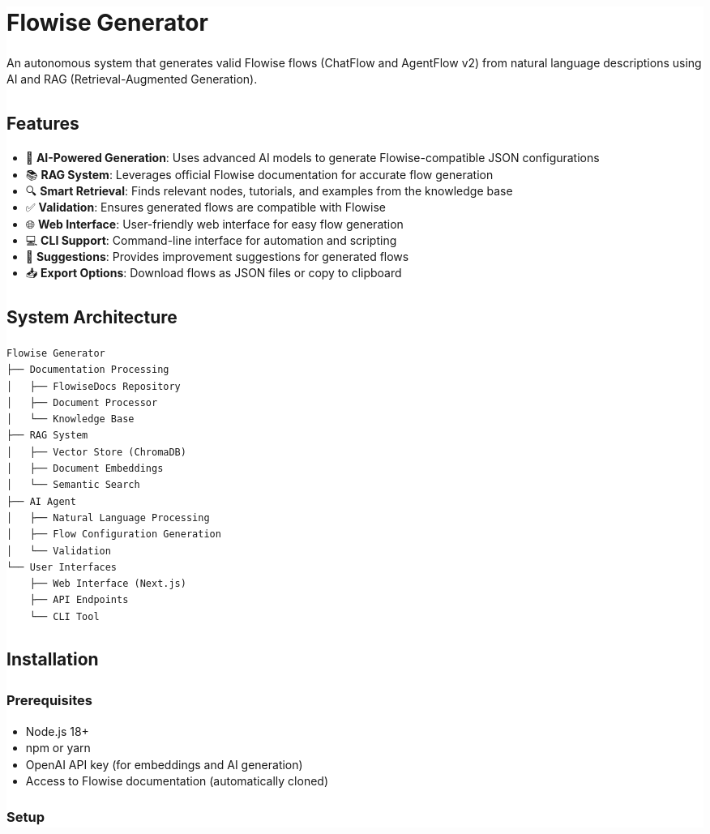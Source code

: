 # Flowise Generator

An autonomous system that generates valid Flowise flows (ChatFlow and AgentFlow v2) from natural language descriptions using AI and RAG (Retrieval-Augmented Generation).

## Features

- 🤖 **AI-Powered Generation**: Uses advanced AI models to generate Flowise-compatible JSON configurations
- 📚 **RAG System**: Leverages official Flowise documentation for accurate flow generation
- 🔍 **Smart Retrieval**: Finds relevant nodes, tutorials, and examples from the knowledge base
- ✅ **Validation**: Ensures generated flows are compatible with Flowise
- 🌐 **Web Interface**: User-friendly web interface for easy flow generation
- 💻 **CLI Support**: Command-line interface for automation and scripting
- 📝 **Suggestions**: Provides improvement suggestions for generated flows
- 📥 **Export Options**: Download flows as JSON files or copy to clipboard

## System Architecture

```
Flowise Generator
├── Documentation Processing
│   ├── FlowiseDocs Repository
│   ├── Document Processor
│   └── Knowledge Base
├── RAG System
│   ├── Vector Store (ChromaDB)
│   ├── Document Embeddings
│   └── Semantic Search
├── AI Agent
│   ├── Natural Language Processing
│   ├── Flow Configuration Generation
│   └── Validation
└── User Interfaces
    ├── Web Interface (Next.js)
    ├── API Endpoints
    └── CLI Tool
```

## Installation

### Prerequisites

- Node.js 18+ 
- npm or yarn
- OpenAI API key (for embeddings and AI generation)
- Access to Flowise documentation (automatically cloned)

### Setup
